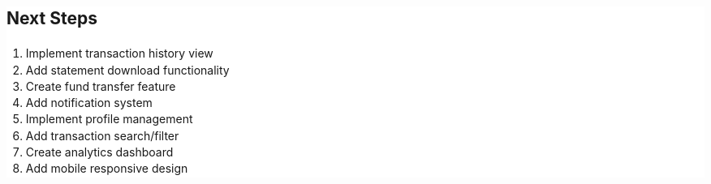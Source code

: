 
## Next Steps

1. Implement transaction history view
2. Add statement download functionality
3. Create fund transfer feature
4. Add notification system
5. Implement profile management
6. Add transaction search/filter
7. Create analytics dashboard
8. Add mobile responsive design
